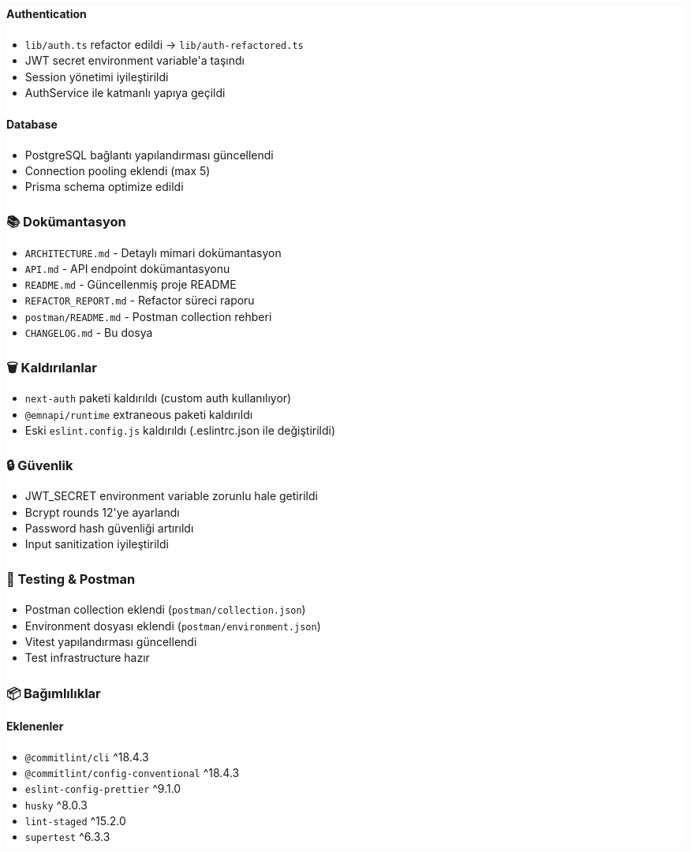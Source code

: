 #### Authentication

- `lib/auth.ts` refactor edildi → `lib/auth-refactored.ts`
- JWT secret environment variable'a taşındı
- Session yönetimi iyileştirildi
- AuthService ile katmanlı yapıya geçildi

#### Database

- PostgreSQL bağlantı yapılandırması güncellendi
- Connection pooling eklendi (max 5)
- Prisma schema optimize edildi

### 📚 Dokümantasyon

- `ARCHITECTURE.md` - Detaylı mimari dokümantasyon
- `API.md` - API endpoint dokümantasyonu
- `README.md` - Güncellenmiş proje README
- `REFACTOR_REPORT.md` - Refactor süreci raporu
- `postman/README.md` - Postman collection rehberi
- `CHANGELOG.md` - Bu dosya

### 🗑️ Kaldırılanlar

- `next-auth` paketi kaldırıldı (custom auth kullanılıyor)
- `@emnapi/runtime` extraneous paketi kaldırıldı
- Eski `eslint.config.js` kaldırıldı (.eslintrc.json ile değiştirildi)

### 🔒 Güvenlik

- JWT_SECRET environment variable zorunlu hale getirildi
- Bcrypt rounds 12'ye ayarlandı
- Password hash güvenliği artırıldı
- Input sanitization iyileştirildi

### 🧪 Testing & Postman

- Postman collection eklendi (`postman/collection.json`)
- Environment dosyası eklendi (`postman/environment.json`)
- Vitest yapılandırması güncellendi
- Test infrastructure hazır

### 📦 Bağımlılıklar

#### Eklenenler

- `@commitlint/cli` ^18.4.3
- `@commitlint/config-conventional` ^18.4.3
- `eslint-config-prettier` ^9.1.0
- `husky` ^8.0.3
- `lint-staged` ^15.2.0
- `supertest` ^6.3.3
